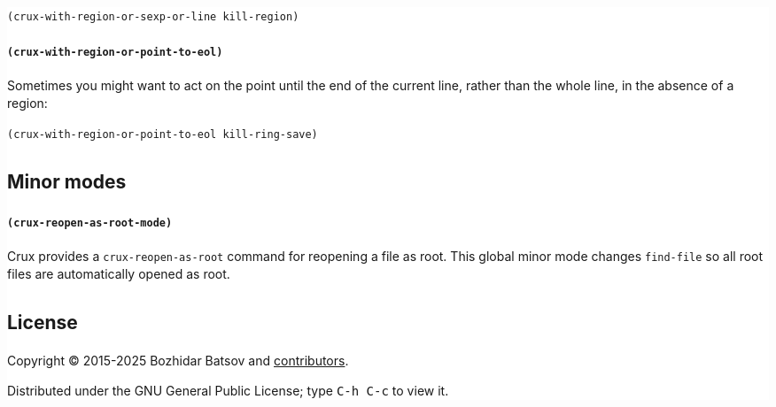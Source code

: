 ```el
(crux-with-region-or-sexp-or-line kill-region)
```

#### `(crux-with-region-or-point-to-eol)` ####

Sometimes you might want to act on the point until the end of the
current line, rather than the whole line, in the absence of a region:

``` el
(crux-with-region-or-point-to-eol kill-ring-save)
```

## Minor modes

#### `(crux-reopen-as-root-mode)` ####

Crux provides a `crux-reopen-as-root` command for reopening a file as
root. This global minor mode changes `find-file` so all root files are
automatically opened as root.

## License

Copyright © 2015-2025 Bozhidar Batsov and [contributors][].

Distributed under the GNU General Public License; type <kbd>C-h C-c</kbd> to view it.

[badge-license]: https://img.shields.io/badge/license-GPL_3-green.svg
[melpa-badge]: http://melpa.org/packages/crux-badge.svg
[melpa-stable-badge]: http://stable.melpa.org/packages/crux-badge.svg
[melpa-package]: http://melpa.org/#/crux
[melpa-stable-package]: http://stable.melpa.org/#/crux
[COPYING]: http://www.gnu.org/copyleft/gpl.html
[contributors]: https://github.com/bbatsov/crux/contributors
[melpa]: http://melpa.org
[melpa stable]: http://stable.melpa.org
